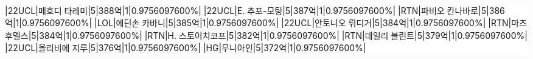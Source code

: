 |22UCL|메흐디 타레미|5|388억|1|0.9756097600%|
|22UCL|E. 추포-모팅|5|387억|1|0.9756097600%|
|RTN|파비오 칸나바로|5|386억|1|0.9756097600%|
|LOL|에딘손 카바니|5|385억|1|0.9756097600%|
|22UCL|안토니오 뤼디거|5|384억|1|0.9756097600%|
|RTN|마츠 후멜스|5|384억|1|0.9756097600%|
|RTN|H. 스토이치코프|5|382억|1|0.9756097600%|
|RTN|데일리 블린트|5|379억|1|0.9756097600%|
|22UCL|올리비에 지루|5|376억|1|0.9756097600%|
|HG|무니아인|5|372억|1|0.9756097600%|
